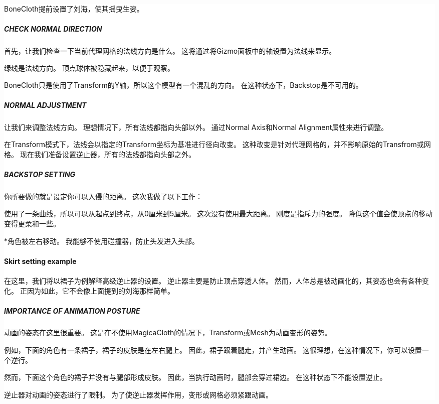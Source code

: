 BoneCloth提前设置了刘海，使其摇曳生姿。

##### CHECK NORMAL DIRECTION

首先，让我们检查一下当前代理网格的法线方向是什么。
这将通过将Gizmo面板中的轴设置为法线来显示。

绿线是法线方向。
顶点球体被隐藏起来，以便于观察。

BoneCloth只是使用了Transform的Y轴，所以这个模型有一个混乱的方向。
在这种状态下，Backstop是不可用的。

##### NORMAL ADJUSTMENT

让我们来调整法线方向。
理想情况下，所有法线都指向头部以外。
通过Normal Axis和Normal Alignment属性来进行调整。

在Transform模式下，法线会以指定的Transform坐标为基准进行径向改变。
这种改变是针对代理网格的，并不影响原始的Transfrom或网格。
现在我们准备设置逆止器，所有的法线都指向头部之外。

##### BACKSTOP SETTING

你所要做的就是设定你可以入侵的距离。
这次我做了以下工作：

使用了一条曲线，所以可以从起点到终点，从0厘米到5厘米。
这次没有使用最大距离。
刚度是指斥力的强度。
降低这个值会使顶点的移动变得更柔和一些。

*角色被左右移动。
我能够不使用碰撞器，防止头发进入头部。

#### Skirt setting example

在这里，我们将以裙子为例解释高级逆止器的设置。
逆止器主要是防止顶点穿透人体。
然而，人体总是被动画化的，其姿态也会有各种变化。
正因为如此，它不会像上面提到的刘海那样简单。

##### IMPORTANCE OF ANIMATION POSTURE

动画的姿态在这里很重要。
这是在不使用MagicaCloth的情况下，Transform或Mesh为动画变形的姿势。

例如，下面的角色有一条裙子，裙子的皮肤是在左右腿上。
因此，裙子跟着腿走，并产生动画。
这很理想，在这种情况下，你可以设置一个逆行。

然而，下面这个角色的裙子并没有与腿部形成皮肤。
因此，当执行动画时，腿部会穿过裙边。
在这种状态下不能设置逆止。

逆止器对动画的姿态进行了限制。
为了使逆止器发挥作用，变形或网格必须紧跟动画。
